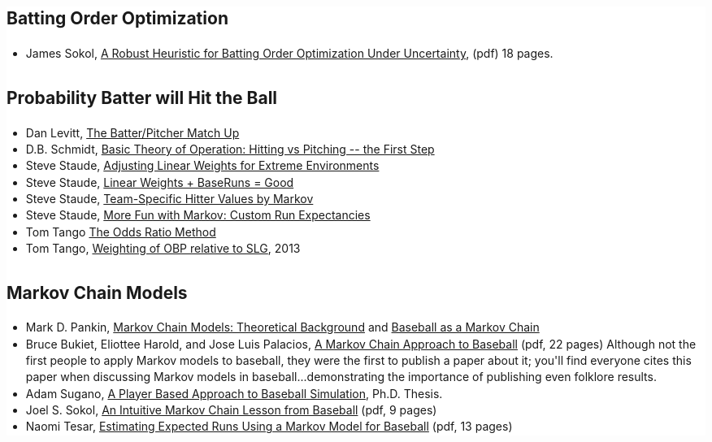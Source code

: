 ## Batting Order Optimization

- James Sokol,
  [A Robust Heuristic for Batting Order Optimization Under Uncertainty](http://www2.isye.gatech.edu/~jsokol/boouu.pdf),
  (pdf) 18 pages.

## Probability Batter will Hit the Ball

- Dan Levitt, [The Batter/Pitcher Match Up](http://www.baseballthinkfactory.org/btf/scholars/levitt/articles/batter_pitcher_matchup.htm)
- D.B. Schmidt, [Basic Theory of Operation: Hitting vs Pitching -- the First Step](http://sbs-baseball.com/theory.txt)
- Steve Staude, [Adjusting Linear Weights for Extreme Environments](http://www.fangraphs.com/blogs/adjusting-linear-weights-for-extreme-environments/)
- Steve Staude, [Linear Weights + BaseRuns = Good](http://www.fangraphs.com/blogs/linear-weights-baseruns-good/)
- Steve Staude, [Team-Specific Hitter Values by Markov](http://www.fangraphs.com/blogs/team-specific-hitter-values-by-markov/)
- Steve Staude, [More Fun with Markov: Custom Run Expectancies](http://www.fangraphs.com/blogs/more-fun-with-markov-custom-run-expectancies/)
- Tom Tango [The Odds Ratio Method ](http://www.insidethebook.com/ee/index.php/site/comments/the_odds_ratio_method/)
- Tom Tango, [Weighting of OBP relative to SLG](http://tangotiger.com/index.php/site/comments/weighting-of-obp-relative-to-slg), 2013

## Markov Chain Models

- Mark D. Pankin,
  [Markov Chain Models: Theoretical Background](http://www.pankin.com/markov/theory.htm)
  and [Baseball as a Markov Chain](http://www.pankin.com/markov/intro.htm)
- Bruce Bukiet, Eliottee Harold, and Jose Luis Palacios,
  [A Markov Chain Approach to Baseball](http://m.njit.edu/~bukiet/Papers/ball.pdf) (pdf, 22 pages)
  Although not the first people to apply Markov models to baseball, they
  were the first to publish a paper about it; you'll find everyone cites
  this paper when discussing Markov models in baseball...demonstrating
  the importance of publishing even folklore results.
- Adam Sugano,
  [A Player Based Approach to Baseball Simulation](http://statistics.ucla.edu/theses/uclastat-dissertation-2008:6),
  Ph.D. Thesis.
- Joel S. Sokol,
  [An Intuitive Markov Chain Lesson from Baseball](http://isye.umn.edu/courses/ie5112/mc/sokol.pdf) (pdf, 9 pages)
- Naomi Tesar,
  [Estimating Expected Runs Using a Markov Model for Baseball](https://www.edsolio.com/media/2/265/files/Tesar_FinalDraft.pdf)
  (pdf, 13 pages)

<script type="text/x-mathjax-config">
  MathJax.Hub.Config({
    extensions: ["tex2jax.js"],
    jax: ["input/TeX", "output/HTML-CSS"],
    tex2jax: {
      inlineMath: [ ['$','$'], ["\\(","\\)"] ],
      displayMath: [ ['$$','$$'], ["\\[","\\]"] ],
      processEscapes: true
    },
    "HTML-CSS": { availableFonts: ["TeX"] }
  });
</script>
<script type="text/javascript"
    src="http://cdn.mathjax.org/mathjax/latest/MathJax.js?config=TeX-AMS-MML_HTMLorMML">